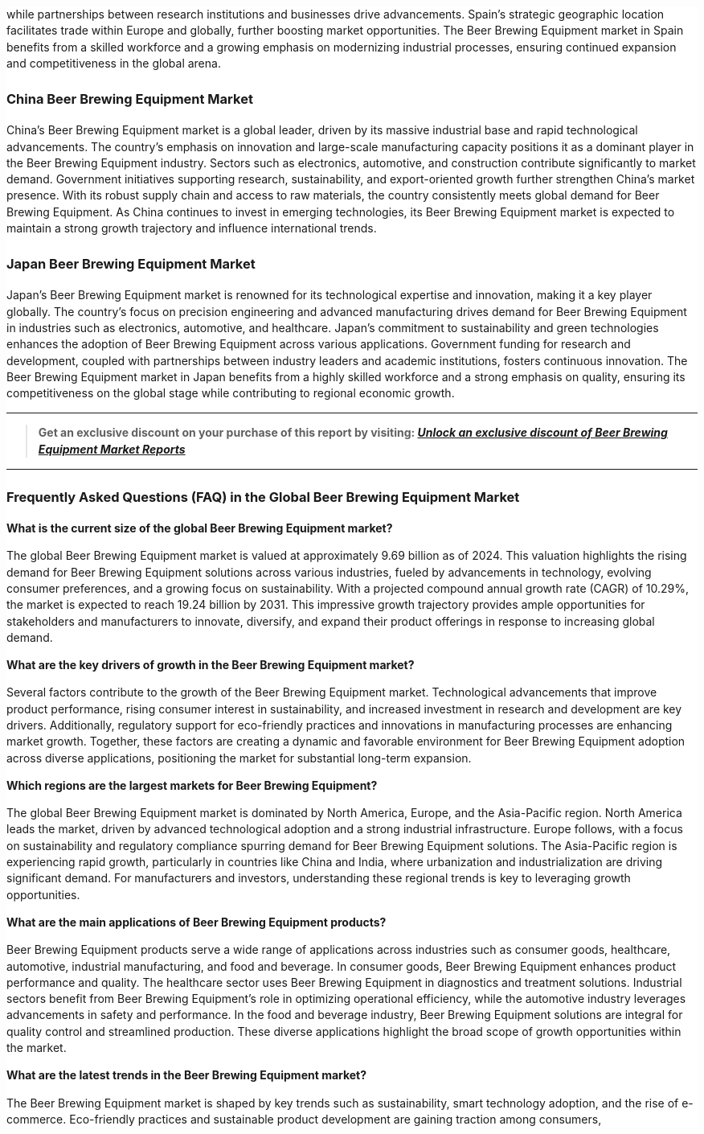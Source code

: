while partnerships between research institutions and businesses drive advancements. Spain&rsquo;s strategic geographic location facilitates trade within Europe and globally, further boosting market opportunities. The Beer Brewing Equipment market in Spain benefits from a skilled workforce and a growing emphasis on modernizing industrial processes, ensuring continued expansion and competitiveness in the global arena.</p><h3>China Beer Brewing Equipment Market</h3><p>China&rsquo;s Beer Brewing Equipment market is a global leader, driven by its massive industrial base and rapid technological advancements. The country&rsquo;s emphasis on innovation and large-scale manufacturing capacity positions it as a dominant player in the Beer Brewing Equipment industry. Sectors such as electronics, automotive, and construction contribute significantly to market demand. Government initiatives supporting research, sustainability, and export-oriented growth further strengthen China&rsquo;s market presence. With its robust supply chain and access to raw materials, the country consistently meets global demand for Beer Brewing Equipment. As China continues to invest in emerging technologies, its Beer Brewing Equipment market is expected to maintain a strong growth trajectory and influence international trends.</p><h3>Japan Beer Brewing Equipment Market</h3><p>Japan&rsquo;s Beer Brewing Equipment market is renowned for its technological expertise and innovation, making it a key player globally. The country&rsquo;s focus on precision engineering and advanced manufacturing drives demand for Beer Brewing Equipment in industries such as electronics, automotive, and healthcare. Japan&rsquo;s commitment to sustainability and green technologies enhances the adoption of Beer Brewing Equipment across various applications. Government funding for research and development, coupled with partnerships between industry leaders and academic institutions, fosters continuous innovation. The Beer Brewing Equipment market in Japan benefits from a highly skilled workforce and a strong emphasis on quality, ensuring its competitiveness on the global stage while contributing to regional economic growth.</p><hr /><blockquote><p><strong>Get an exclusive discount on your purchase of this report by visiting: <em><a href="://marketresearchpulse.com/ask-for-discount/111511?utm_source=Github&amp;utm_medium=019">Unlock an exclusive discount of Beer Brewing Equipment Market Reports</a></em>&nbsp;</strong></p></blockquote><hr /><h3>Frequently Asked Questions (FAQ) in the Global Beer Brewing Equipment Market</h3><p><strong>What is the current size of the global Beer Brewing Equipment market?</strong></p><p>The global Beer Brewing Equipment market is valued at approximately 9.69 billion as of 2024. This valuation highlights the rising demand for Beer Brewing Equipment solutions across various industries, fueled by advancements in technology, evolving consumer preferences, and a growing focus on sustainability. With a projected compound annual growth rate (CAGR) of 10.29%, the market is expected to reach 19.24 billion by 2031. This impressive growth trajectory provides ample opportunities for stakeholders and manufacturers to innovate, diversify, and expand their product offerings in response to increasing global demand.</p><p><strong>What are the key drivers of growth in the Beer Brewing Equipment market?</strong></p><p>Several factors contribute to the growth of the Beer Brewing Equipment market. Technological advancements that improve product performance, rising consumer interest in sustainability, and increased investment in research and development are key drivers. Additionally, regulatory support for eco-friendly practices and innovations in manufacturing processes are enhancing market growth. Together, these factors are creating a dynamic and favorable environment for Beer Brewing Equipment adoption across diverse applications, positioning the market for substantial long-term expansion.</p><p><strong>Which regions are the largest markets for Beer Brewing Equipment?</strong></p><p>The global Beer Brewing Equipment market is dominated by North America, Europe, and the Asia-Pacific region. North America leads the market, driven by advanced technological adoption and a strong industrial infrastructure. Europe follows, with a focus on sustainability and regulatory compliance spurring demand for Beer Brewing Equipment solutions. The Asia-Pacific region is experiencing rapid growth, particularly in countries like China and India, where urbanization and industrialization are driving significant demand. For manufacturers and investors, understanding these regional trends is key to leveraging growth opportunities.</p><p><strong>What are the main applications of Beer Brewing Equipment products?</strong></p><p>Beer Brewing Equipment products serve a wide range of applications across industries such as consumer goods, healthcare, automotive, industrial manufacturing, and food and beverage. In consumer goods, Beer Brewing Equipment enhances product performance and quality. The healthcare sector uses Beer Brewing Equipment in diagnostics and treatment solutions. Industrial sectors benefit from Beer Brewing Equipment&rsquo;s role in optimizing operational efficiency, while the automotive industry leverages advancements in safety and performance. In the food and beverage industry, Beer Brewing Equipment solutions are integral for quality control and streamlined production. These diverse applications highlight the broad scope of growth opportunities within the market.</p><p><strong>What are the latest trends in the Beer Brewing Equipment market?</strong></p><p>The Beer Brewing Equipment market is shaped by key trends such as sustainability, smart technology adoption, and the rise of e-commerce. Eco-friendly practices and sustainable product development are gaining traction among consumers,
